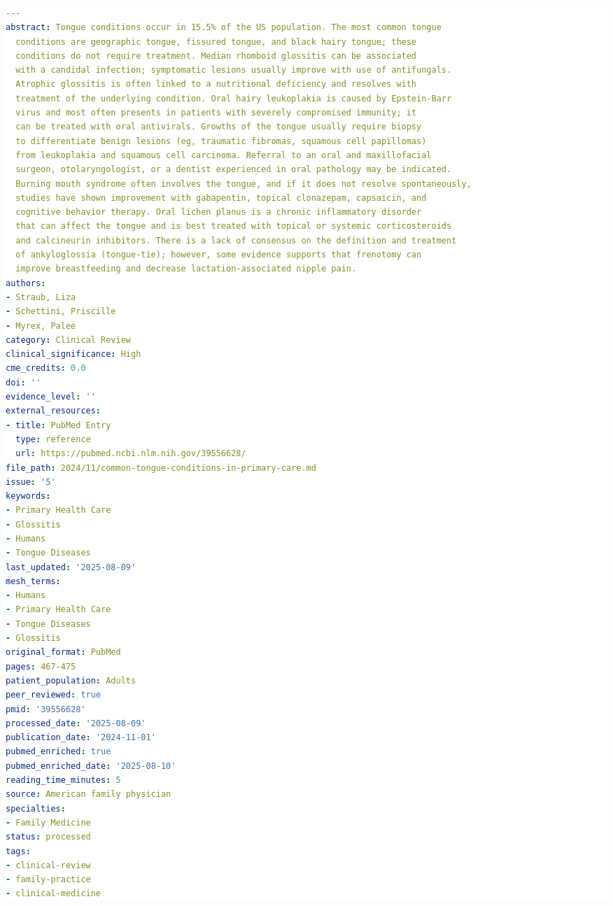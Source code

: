 ```yaml
---
abstract: Tongue conditions occur in 15.5% of the US population. The most common tongue
  conditions are geographic tongue, fissured tongue, and black hairy tongue; these
  conditions do not require treatment. Median rhomboid glossitis can be associated
  with a candidal infection; symptomatic lesions usually improve with use of antifungals.
  Atrophic glossitis is often linked to a nutritional deficiency and resolves with
  treatment of the underlying condition. Oral hairy leukoplakia is caused by Epstein-Barr
  virus and most often presents in patients with severely compromised immunity; it
  can be treated with oral antivirals. Growths of the tongue usually require biopsy
  to differentiate benign lesions (eg, traumatic fibromas, squamous cell papillomas)
  from leukoplakia and squamous cell carcinoma. Referral to an oral and maxillofacial
  surgeon, otolaryngologist, or a dentist experienced in oral pathology may be indicated.
  Burning mouth syndrome often involves the tongue, and if it does not resolve spontaneously,
  studies have shown improvement with gabapentin, topical clonazepam, capsaicin, and
  cognitive behavior therapy. Oral lichen planus is a chronic inflammatory disorder
  that can affect the tongue and is best treated with topical or systemic corticosteroids
  and calcineurin inhibitors. There is a lack of consensus on the definition and treatment
  of ankyloglossia (tongue-tie); however, some evidence supports that frenotomy can
  improve breastfeeding and decrease lactation-associated nipple pain.
authors:
- Straub, Liza
- Schettini, Priscille
- Myrex, Palee
category: Clinical Review
clinical_significance: High
cme_credits: 0.0
doi: ''
evidence_level: ''
external_resources:
- title: PubMed Entry
  type: reference
  url: https://pubmed.ncbi.nlm.nih.gov/39556628/
file_path: 2024/11/common-tongue-conditions-in-primary-care.md
issue: '5'
keywords:
- Primary Health Care
- Glossitis
- Humans
- Tongue Diseases
last_updated: '2025-08-09'
mesh_terms:
- Humans
- Primary Health Care
- Tongue Diseases
- Glossitis
original_format: PubMed
pages: 467-475
patient_population: Adults
peer_reviewed: true
pmid: '39556628'
processed_date: '2025-08-09'
publication_date: '2024-11-01'
pubmed_enriched: true
pubmed_enriched_date: '2025-08-10'
reading_time_minutes: 5
source: American family physician
specialties:
- Family Medicine
status: processed
tags:
- clinical-review
- family-practice
- clinical-medicine
```